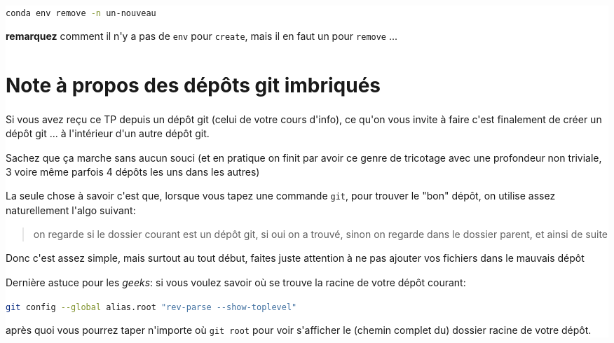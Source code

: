   ```bash
  conda env remove -n un-nouveau
  ```

  **remarquez** comment il n'y a pas de `env` pour `create`, mais il en faut un pour `remove` ...


# Note à propos des dépôts git imbriqués

Si vous avez reçu ce TP depuis un dépôt git (celui de votre cours d'info), ce
qu'on vous invite à faire c'est finalement de créer un dépôt git ... à
l'intérieur d'un autre dépôt git.

Sachez que ça marche sans aucun souci (et en pratique on finit par avoir ce
genre de tricotage avec une profondeur non triviale, 3 voire même parfois 4 dépôts les
uns dans les autres)

La seule chose à savoir c'est que, lorsque vous tapez une commande `git`, pour
trouver le "bon" dépôt, on utilise assez naturellement l'algo suivant:

> on regarde si le dossier courant est un dépôt git, si oui on a trouvé, sinon on
regarde dans le dossier parent, et ainsi de suite

Donc c'est assez simple, mais surtout au tout début,
faites juste attention à ne pas ajouter vos fichiers dans le mauvais dépôt

Dernière astuce pour les *geeks*: si vous voulez savoir où se trouve la racine
de votre dépôt courant:

```bash
git config --global alias.root "rev-parse --show-toplevel"
```

après quoi vous pourrez taper n'importe où `git root` pour voir s'afficher le
(chemin complet du) dossier racine de votre dépôt.
